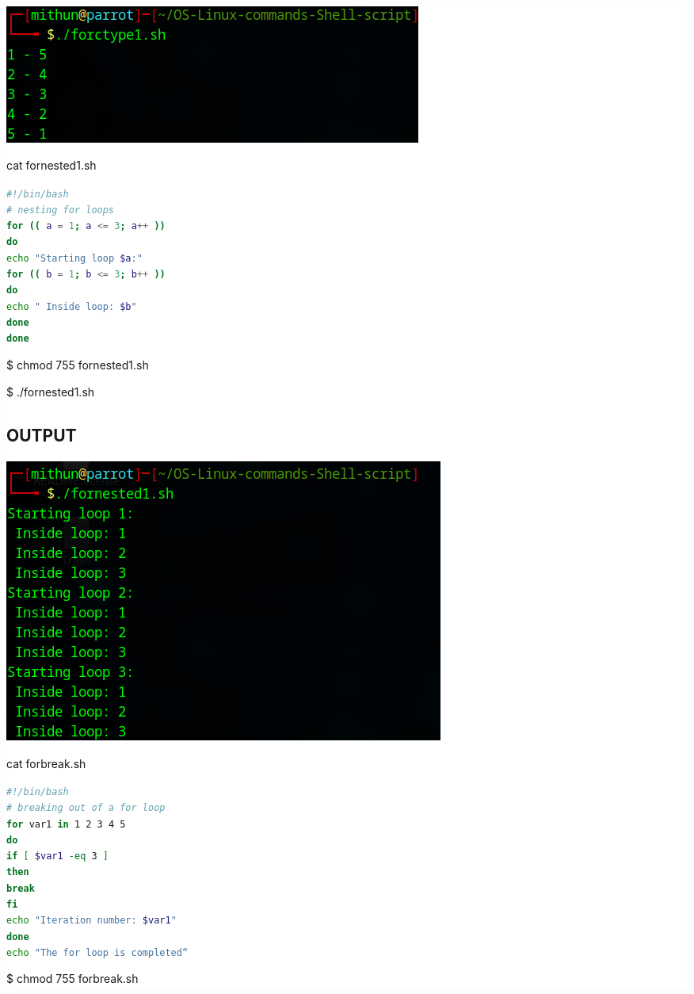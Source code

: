 ![alt text](forctype1.sh.png)

cat fornested1.sh 
```bash
#!/bin/bash
# nesting for loops
for (( a = 1; a <= 3; a++ ))
do
echo "Starting loop $a:"
for (( b = 1; b <= 3; b++ ))
do
echo " Inside loop: $b"
done
done
```
$ chmod 755 fornested1.sh
 
$ ./fornested1.sh 
 ## OUTPUT
![alt text](fornested1.sh.png)
 
cat forbreak.sh 
```bash
#!/bin/bash
# breaking out of a for loop
for var1 in 1 2 3 4 5
do
if [ $var1 -eq 3 ]
then
break
fi
echo "Iteration number: $var1"
done
echo "The for loop is completed“
```
$ chmod 755 forbreak.sh
